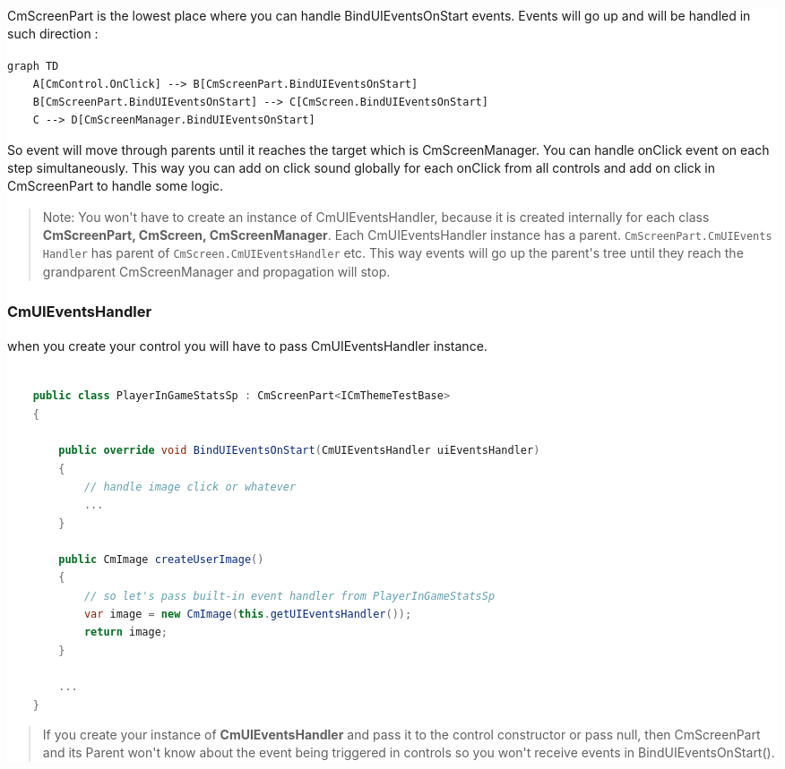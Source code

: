 CmScreenPart is the lowest place where you can handle BindUIEventsOnStart events. Events will go up and will be handled
in such direction :

```mermaid
graph TD
    A[CmControl.OnClick] --> B[CmScreenPart.BindUIEventsOnStart]
    B[CmScreenPart.BindUIEventsOnStart] --> C[CmScreen.BindUIEventsOnStart]
    C --> D[CmScreenManager.BindUIEventsOnStart]
```

So event will move through parents until it reaches the target which is CmScreenManager.
You can handle onClick event on each step simultaneously. This way you can add on click sound globally for each onClick
from all controls and add on click in CmScreenPart to handle some logic.

> Note: You won't have to create an instance of CmUIEventsHandler, because it is created internally for each class
> **CmScreenPart, CmScreen, CmScreenManager**. Each CmUIEventsHandler instance has a
> parent. ``CmScreenPart.CmUIEventsHandler`` has parent of ``CmScreen.CmUIEventsHandler`` etc. This way events will go
> up
> the parent's tree until they reach the grandparent CmScreenManager and propagation will stop.

### CmUIEventsHandler

when you create your control you will have to pass CmUIEventsHandler instance.

```csharp

    public class PlayerInGameStatsSp : CmScreenPart<ICmThemeTestBase>
    {
        
        public override void BindUIEventsOnStart(CmUIEventsHandler uiEventsHandler)
        {
            // handle image click or whatever
            ...
        }
            
        public CmImage createUserImage()
        {
            // so let's pass built-in event handler from PlayerInGameStatsSp
            var image = new CmImage(this.getUIEventsHandler());
            return image;
        }
        
        ...
    }
```

> If you create your instance of **CmUIEventsHandler** and pass it to the control constructor or pass null, then
> CmScreenPart and its
> Parent won't know about the event being triggered in controls so you won't receive events in BindUIEventsOnStart().
